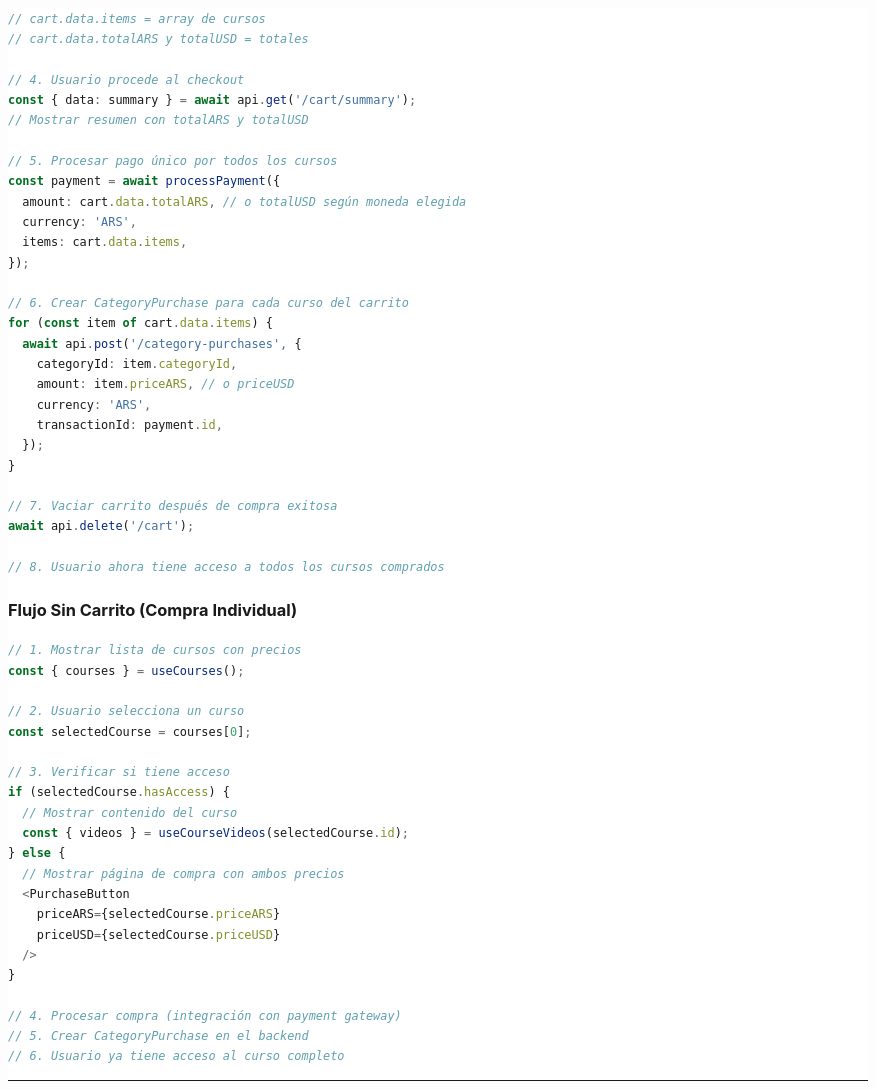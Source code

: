```typescript
// cart.data.items = array de cursos
// cart.data.totalARS y totalUSD = totales

// 4. Usuario procede al checkout
const { data: summary } = await api.get('/cart/summary');
// Mostrar resumen con totalARS y totalUSD

// 5. Procesar pago único por todos los cursos
const payment = await processPayment({
  amount: cart.data.totalARS, // o totalUSD según moneda elegida
  currency: 'ARS',
  items: cart.data.items,
});

// 6. Crear CategoryPurchase para cada curso del carrito
for (const item of cart.data.items) {
  await api.post('/category-purchases', {
    categoryId: item.categoryId,
    amount: item.priceARS, // o priceUSD
    currency: 'ARS',
    transactionId: payment.id,
  });
}

// 7. Vaciar carrito después de compra exitosa
await api.delete('/cart');

// 8. Usuario ahora tiene acceso a todos los cursos comprados
```

### Flujo Sin Carrito (Compra Individual)

```typescript
// 1. Mostrar lista de cursos con precios
const { courses } = useCourses();

// 2. Usuario selecciona un curso
const selectedCourse = courses[0];

// 3. Verificar si tiene acceso
if (selectedCourse.hasAccess) {
  // Mostrar contenido del curso
  const { videos } = useCourseVideos(selectedCourse.id);
} else {
  // Mostrar página de compra con ambos precios
  <PurchaseButton 
    priceARS={selectedCourse.priceARS} 
    priceUSD={selectedCourse.priceUSD}
  />
}

// 4. Procesar compra (integración con payment gateway)
// 5. Crear CategoryPurchase en el backend
// 6. Usuario ya tiene acceso al curso completo
```

---